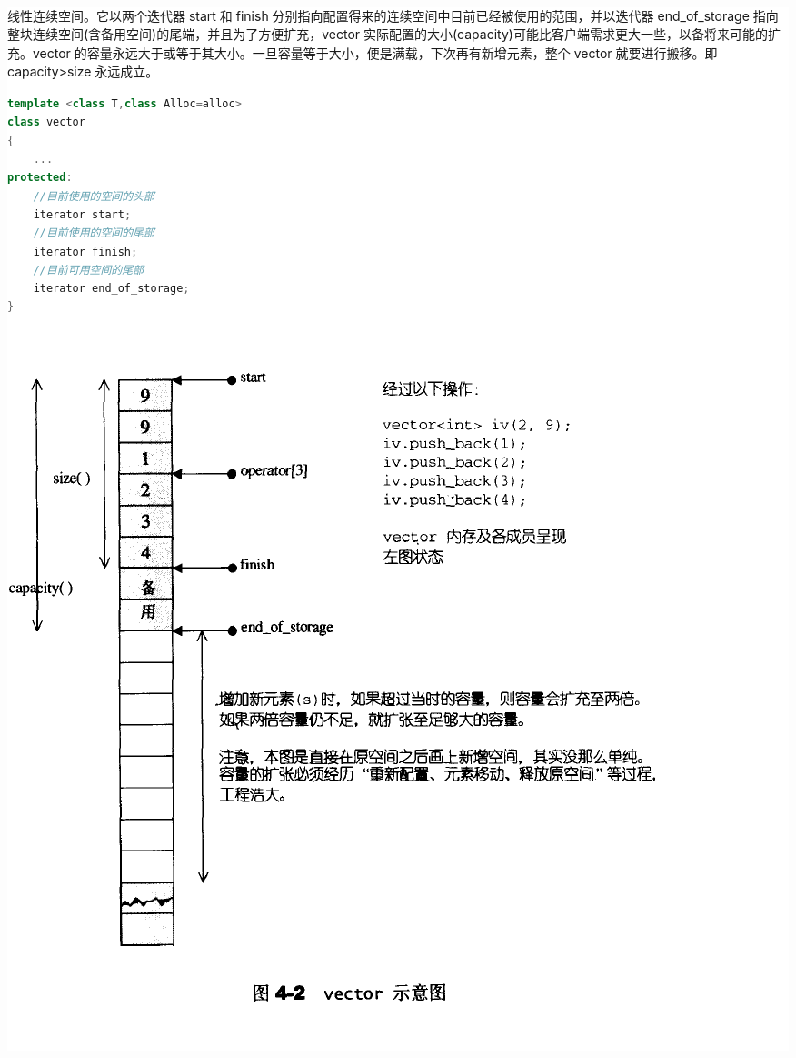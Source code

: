 线性连续空间。它以两个迭代器 start 和 finish 分别指向配置得来的连续空间中目前已经被使用的范围，并以迭代器 end_of_storage 指向整块连续空间(含备用空间)的尾端，并且为了方便扩充，vector 实际配置的大小(capacity)可能比客户端需求更大一些，以备将来可能的扩充。vector 的容量永远大于或等于其大小。一旦容量等于大小，便是满载，下次再有新增元素，整个 vector 就要进行搬移。即 capacity>size 永远成立。

```C++
template <class T,class Alloc=alloc>
class vector
{
    ...
protected:
    //目前使用的空间的头部
    iterator start;
    //目前使用的空间的尾部
    iterator finish;
    //目前可用空间的尾部
    iterator end_of_storage;  
}
```

![2](/img/C++/STL/vector示意图.png)

